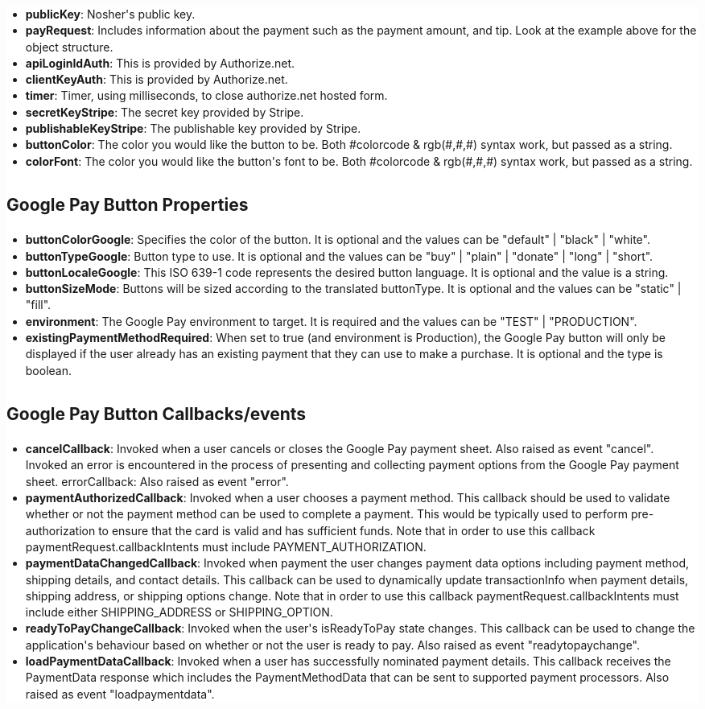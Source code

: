 * **publicKey**: Nosher's public key.
* **payRequest**: Includes information about the payment such as the payment amount, and tip. Look at the example above for the object structure.
* **apiLoginIdAuth**: This is provided by Authorize.net.
* **clientKeyAuth**: This is provided by Authorize.net.
* **timer**: Timer, using milliseconds, to close authorize.net hosted form.
* **secretKeyStripe**: The secret key provided by Stripe.
* **publishableKeyStripe**: The publishable key provided by Stripe.
* **buttonColor**: The color you would like the button to be. Both #colorcode & rgb(#,#,#) syntax work, but passed as a string.
* **colorFont**: The color you would like the button's font to be. Both #colorcode & rgb(#,#,#) syntax work, but passed as a string.

## Google Pay Button Properties

* **buttonColorGoogle**: Specifies the color of the button. It is optional and the values can be "default" | "black" | "white".
* **buttonTypeGoogle**: Button type to use. It is optional and the values can be "buy" | "plain" | "donate" | "long" | "short".
* **buttonLocaleGoogle**: This ISO 639-1 code represents the desired button language. It is optional and the value is a string.
* **buttonSizeMode**: Buttons will be sized according to the translated buttonType. It is optional and the values can be "static" | "fill".
* **environment**: The Google Pay environment to target. It is required and the values can be "TEST" | "PRODUCTION".
* **existingPaymentMethodRequired**: When set to true (and environment is Production), the Google Pay button will only be displayed if the user already has an existing payment that they can use to make a purchase. It is optional and the type is boolean.

## Google Pay Button Callbacks/events

* **cancelCallback**: Invoked when a user cancels or closes the Google Pay payment sheet. Also raised as event "cancel". Invoked an error is encountered in the process of presenting and collecting payment options from the Google Pay payment sheet. errorCallback: Also raised as event "error".
* **paymentAuthorizedCallback**: Invoked when a user chooses a payment method. This callback should be used to validate whether or not the payment method can be used to complete a payment. This would be typically used to perform pre-authorization to ensure that the card is valid and has sufficient funds. Note that in order to use this callback paymentRequest.callbackIntents must include PAYMENT_AUTHORIZATION.
* **paymentDataChangedCallback**: Invoked when payment the user changes payment data options including payment method, shipping details, and contact details. This callback can be used to dynamically update transactionInfo when payment details, shipping address, or shipping options change. Note that in order to use this callback paymentRequest.callbackIntents must include either SHIPPING_ADDRESS or SHIPPING_OPTION.
* **readyToPayChangeCallback**: Invoked when the user's isReadyToPay state changes. This callback can be used to change the application's behaviour based on whether or not the user is ready to pay. Also raised as event "readytopaychange".
* **loadPaymentDataCallback**: Invoked when a user has successfully nominated payment details. This callback receives the PaymentData response which includes the PaymentMethodData that can be sent to supported payment processors. Also raised as event "loadpaymentdata".
